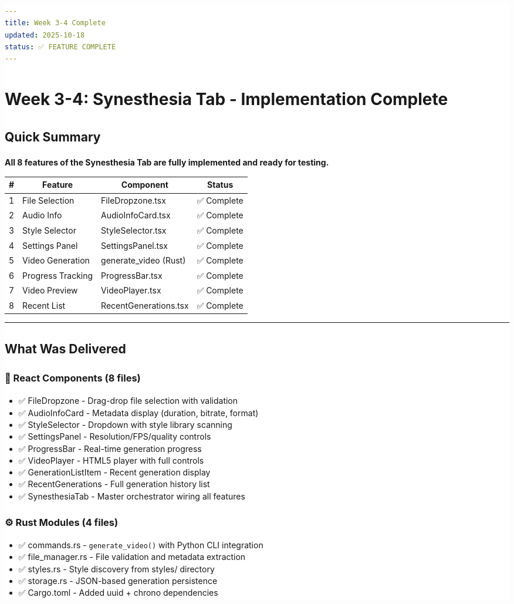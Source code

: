 ```yaml
---
title: Week 3-4 Complete
updated: 2025-10-18
status: ✅ FEATURE COMPLETE
---
```


# Week 3-4: Synesthesia Tab - Implementation Complete

## Quick Summary

**All 8 features of the Synesthesia Tab are fully implemented and ready for testing.**

| # | Feature | Component | Status |
|---|---------|-----------|--------|
| 1 | File Selection | FileDropzone.tsx | ✅ Complete |
| 2 | Audio Info | AudioInfoCard.tsx | ✅ Complete |
| 3 | Style Selector | StyleSelector.tsx | ✅ Complete |
| 4 | Settings Panel | SettingsPanel.tsx | ✅ Complete |
| 5 | Video Generation | generate_video (Rust) | ✅ Complete |
| 6 | Progress Tracking | ProgressBar.tsx | ✅ Complete |
| 7 | Video Preview | VideoPlayer.tsx | ✅ Complete |
| 8 | Recent List | RecentGenerations.tsx | ✅ Complete |

---

## What Was Delivered

### 🎨 React Components (8 files)
- ✅ FileDropzone - Drag-drop file selection with validation
- ✅ AudioInfoCard - Metadata display (duration, bitrate, format)
- ✅ StyleSelector - Dropdown with style library scanning
- ✅ SettingsPanel - Resolution/FPS/quality controls
- ✅ ProgressBar - Real-time generation progress
- ✅ VideoPlayer - HTML5 player with full controls
- ✅ GenerationListItem - Recent generation display
- ✅ RecentGenerations - Full generation history list
- ✅ SynesthesiaTab - Master orchestrator wiring all features

### ⚙️ Rust Modules (4 files)
- ✅ commands.rs - `generate_video()` with Python CLI integration
- ✅ file_manager.rs - File validation and metadata extraction
- ✅ styles.rs - Style discovery from styles/ directory
- ✅ storage.rs - JSON-based generation persistence
- ✅ Cargo.toml - Added uuid + chrono dependencies
